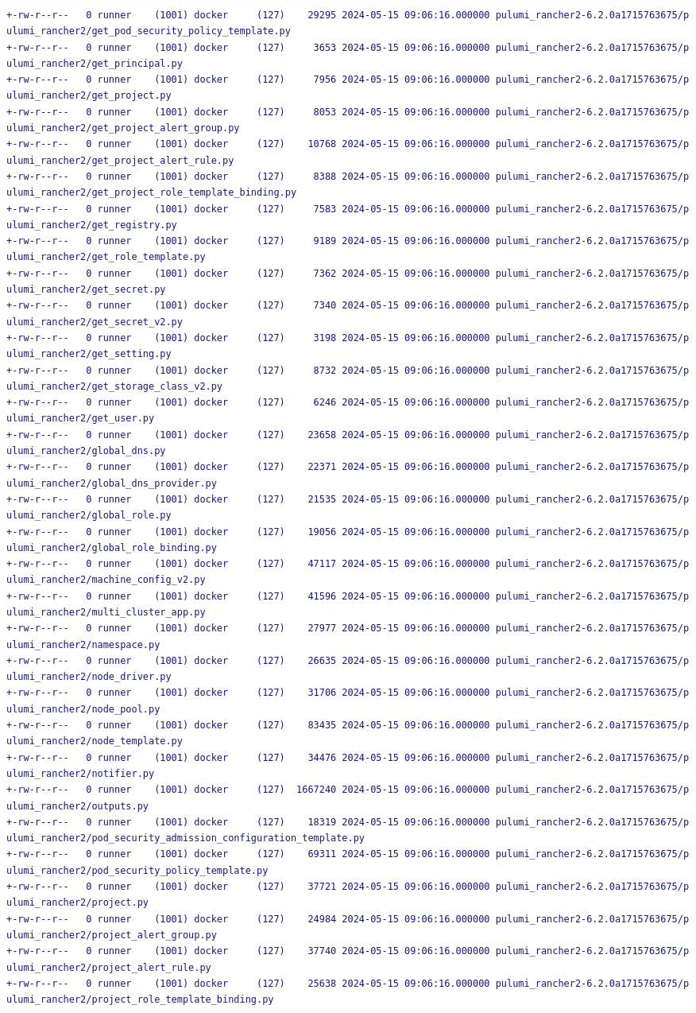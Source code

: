 ```diff
+-rw-r--r--   0 runner    (1001) docker     (127)    29295 2024-05-15 09:06:16.000000 pulumi_rancher2-6.2.0a1715763675/pulumi_rancher2/get_pod_security_policy_template.py
+-rw-r--r--   0 runner    (1001) docker     (127)     3653 2024-05-15 09:06:16.000000 pulumi_rancher2-6.2.0a1715763675/pulumi_rancher2/get_principal.py
+-rw-r--r--   0 runner    (1001) docker     (127)     7956 2024-05-15 09:06:16.000000 pulumi_rancher2-6.2.0a1715763675/pulumi_rancher2/get_project.py
+-rw-r--r--   0 runner    (1001) docker     (127)     8053 2024-05-15 09:06:16.000000 pulumi_rancher2-6.2.0a1715763675/pulumi_rancher2/get_project_alert_group.py
+-rw-r--r--   0 runner    (1001) docker     (127)    10768 2024-05-15 09:06:16.000000 pulumi_rancher2-6.2.0a1715763675/pulumi_rancher2/get_project_alert_rule.py
+-rw-r--r--   0 runner    (1001) docker     (127)     8388 2024-05-15 09:06:16.000000 pulumi_rancher2-6.2.0a1715763675/pulumi_rancher2/get_project_role_template_binding.py
+-rw-r--r--   0 runner    (1001) docker     (127)     7583 2024-05-15 09:06:16.000000 pulumi_rancher2-6.2.0a1715763675/pulumi_rancher2/get_registry.py
+-rw-r--r--   0 runner    (1001) docker     (127)     9189 2024-05-15 09:06:16.000000 pulumi_rancher2-6.2.0a1715763675/pulumi_rancher2/get_role_template.py
+-rw-r--r--   0 runner    (1001) docker     (127)     7362 2024-05-15 09:06:16.000000 pulumi_rancher2-6.2.0a1715763675/pulumi_rancher2/get_secret.py
+-rw-r--r--   0 runner    (1001) docker     (127)     7340 2024-05-15 09:06:16.000000 pulumi_rancher2-6.2.0a1715763675/pulumi_rancher2/get_secret_v2.py
+-rw-r--r--   0 runner    (1001) docker     (127)     3198 2024-05-15 09:06:16.000000 pulumi_rancher2-6.2.0a1715763675/pulumi_rancher2/get_setting.py
+-rw-r--r--   0 runner    (1001) docker     (127)     8732 2024-05-15 09:06:16.000000 pulumi_rancher2-6.2.0a1715763675/pulumi_rancher2/get_storage_class_v2.py
+-rw-r--r--   0 runner    (1001) docker     (127)     6246 2024-05-15 09:06:16.000000 pulumi_rancher2-6.2.0a1715763675/pulumi_rancher2/get_user.py
+-rw-r--r--   0 runner    (1001) docker     (127)    23658 2024-05-15 09:06:16.000000 pulumi_rancher2-6.2.0a1715763675/pulumi_rancher2/global_dns.py
+-rw-r--r--   0 runner    (1001) docker     (127)    22371 2024-05-15 09:06:16.000000 pulumi_rancher2-6.2.0a1715763675/pulumi_rancher2/global_dns_provider.py
+-rw-r--r--   0 runner    (1001) docker     (127)    21535 2024-05-15 09:06:16.000000 pulumi_rancher2-6.2.0a1715763675/pulumi_rancher2/global_role.py
+-rw-r--r--   0 runner    (1001) docker     (127)    19056 2024-05-15 09:06:16.000000 pulumi_rancher2-6.2.0a1715763675/pulumi_rancher2/global_role_binding.py
+-rw-r--r--   0 runner    (1001) docker     (127)    47117 2024-05-15 09:06:16.000000 pulumi_rancher2-6.2.0a1715763675/pulumi_rancher2/machine_config_v2.py
+-rw-r--r--   0 runner    (1001) docker     (127)    41596 2024-05-15 09:06:16.000000 pulumi_rancher2-6.2.0a1715763675/pulumi_rancher2/multi_cluster_app.py
+-rw-r--r--   0 runner    (1001) docker     (127)    27977 2024-05-15 09:06:16.000000 pulumi_rancher2-6.2.0a1715763675/pulumi_rancher2/namespace.py
+-rw-r--r--   0 runner    (1001) docker     (127)    26635 2024-05-15 09:06:16.000000 pulumi_rancher2-6.2.0a1715763675/pulumi_rancher2/node_driver.py
+-rw-r--r--   0 runner    (1001) docker     (127)    31706 2024-05-15 09:06:16.000000 pulumi_rancher2-6.2.0a1715763675/pulumi_rancher2/node_pool.py
+-rw-r--r--   0 runner    (1001) docker     (127)    83435 2024-05-15 09:06:16.000000 pulumi_rancher2-6.2.0a1715763675/pulumi_rancher2/node_template.py
+-rw-r--r--   0 runner    (1001) docker     (127)    34476 2024-05-15 09:06:16.000000 pulumi_rancher2-6.2.0a1715763675/pulumi_rancher2/notifier.py
+-rw-r--r--   0 runner    (1001) docker     (127)  1667240 2024-05-15 09:06:16.000000 pulumi_rancher2-6.2.0a1715763675/pulumi_rancher2/outputs.py
+-rw-r--r--   0 runner    (1001) docker     (127)    18319 2024-05-15 09:06:16.000000 pulumi_rancher2-6.2.0a1715763675/pulumi_rancher2/pod_security_admission_configuration_template.py
+-rw-r--r--   0 runner    (1001) docker     (127)    69311 2024-05-15 09:06:16.000000 pulumi_rancher2-6.2.0a1715763675/pulumi_rancher2/pod_security_policy_template.py
+-rw-r--r--   0 runner    (1001) docker     (127)    37721 2024-05-15 09:06:16.000000 pulumi_rancher2-6.2.0a1715763675/pulumi_rancher2/project.py
+-rw-r--r--   0 runner    (1001) docker     (127)    24984 2024-05-15 09:06:16.000000 pulumi_rancher2-6.2.0a1715763675/pulumi_rancher2/project_alert_group.py
+-rw-r--r--   0 runner    (1001) docker     (127)    37740 2024-05-15 09:06:16.000000 pulumi_rancher2-6.2.0a1715763675/pulumi_rancher2/project_alert_rule.py
+-rw-r--r--   0 runner    (1001) docker     (127)    25638 2024-05-15 09:06:16.000000 pulumi_rancher2-6.2.0a1715763675/pulumi_rancher2/project_role_template_binding.py
```